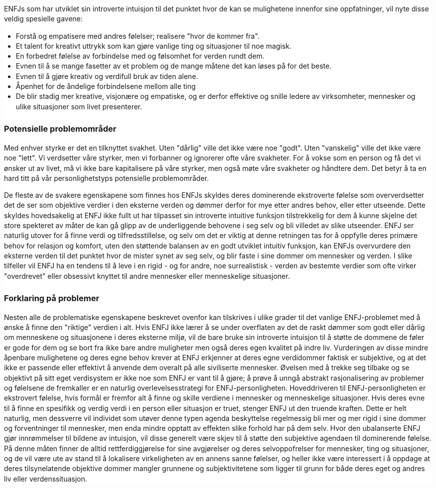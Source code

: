 ENFJs som har utviklet sin introverte intuisjon til det punktet hvor de kan se mulighetene innenfor sine oppfatninger, vil nyte disse veldig spesielle gavene:
- Forstå og empatisere med andres følelser; realisere "hvor de kommer fra".
- Et talent for kreativt uttrykk som kan gjøre vanlige ting og situasjoner til noe magisk.
- En forbedret følelse av forbindelse med og følsomhet for verden rundt dem.
- Evnen til å se mange fasetter av et problem og de mange måtene det kan løses på for det beste.
- Evnen til å gjøre kreativ og verdifull bruk av tiden alene.
- Åpenhet for de åndelige forbindelsene mellom alle ting
- De blir stadig mer kreative, visjonære og empatiske, og er derfor effektive og snille ledere av virksomheter, mennesker og ulike situasjoner som livet presenterer.

### Potensielle problemområder

Med enhver styrke er det en tilknyttet svakhet. Uten "dårlig" ville det ikke være noe "godt". Uten "vanskelig" ville det ikke være noe "lett". Vi verdsetter våre styrker, men vi forbanner og ignorerer ofte våre svakheter. For å vokse som en person og få det vi ønsker ut av livet, må vi ikke bare kapitalisere på våre styrker, men også møte våre svakheter og håndtere dem. Det betyr å ta en hard titt på vår personlighetstyps potensielle problemområder.

De fleste av de svakere egenskapene som finnes hos ENFJs skyldes deres dominerende ekstroverte følelse som oververdsetter det de ser som objektive verdier i den eksterne verden og dømmer derfor for mye etter andres behov, eller etter utseende. Dette skyldes hovedsakelig at ENFJ ikke fullt ut har tilpasset sin introverte intuitive funksjon tilstrekkelig for dem å kunne skjelne det store spekteret av måter de kan gå glipp av de underliggende behovene i seg selv og bli villedet av slike utseender. ENFJ ser naturlig utover for å finne verdi og tilfredsstillelse, og selv om det er viktig at denne retningen tas for å oppfylle deres primære behov for relasjon og komfort, uten den støttende balansen av en godt utviklet intuitiv funksjon, kan ENFJs overvurdere den eksterne verden til det punktet hvor de mister synet av seg selv, og blir faste i sine dommer om mennesker og verden. I slike tilfeller vil ENFJ ha en tendens til å leve i en rigid - og for andre, noe surrealistisk - verden av bestemte verdier som ofte virker "overdrevet" eller obsessivt knyttet til andre mennesker eller menneskelige situasjoner.

### Forklaring på problemer

Nesten alle de problematiske egenskapene beskrevet ovenfor kan tilskrives i ulike grader til det vanlige ENFJ-problemet med å ønske å finne den "riktige" verdien i alt. Hvis ENFJ ikke lærer å se under overflaten av det de raskt dømmer som godt eller dårlig om menneskene og situasjonene i deres eksterne miljø, vil de bare bruke sin introverte intuisjon til å støtte de dommene de føler er gode for dem og se bort fra ikke bare andre muligheter men også deres egen kvalitet på indre liv. Vurderingen av disse mindre åpenbare mulighetene og deres egne behov krever at ENFJ erkjenner at deres egne verdidommer faktisk er subjektive, og at det ikke er passende eller effektivt å anvende dem overalt på alle siviliserte mennesker. Øvelsen med å trekke seg tilbake og se objektivt på sitt eget verdisystem er ikke noe som ENFJ er vant til å gjøre; å prøve å unngå abstrakt rasjonalisering av problemer og følelsene de fremkaller er en naturlig overlevelsesstrategi for ENFJ-personligheten. Hoveddriveren til ENFJ-personligheten er ekstrovert følelse, hvis formål er fremfor alt å finne og skille verdiene i mennesker og menneskelige situasjoner. Hvis deres evne til å finne en spesifikk og verdig verdi i en person eller situasjon er truet, stenger ENFJ ut den truende kraften. Dette er helt naturlig, men dessverre vil individet som utøver denne typen agenda beskyttelse regelmessig bli mer og mer rigid i sine dommer og forventninger til mennesker, men enda mindre opptatt av effekten slike forhold har på dem selv. Hvor den ubalanserte ENFJ gjør innrømmelser til bildene av intuisjon, vil disse generelt være skjev til å støtte den subjektive agendaen til dominerende følelse. På denne måten finner de alltid rettferdiggjørelse for sine avgjørelser og deres selvoppofrelser for mennesker, ting og situasjoner, og de vil være ute av stand til å lokalisere virkeligheten av en annens sanne følelser, og heller ikke være interessert i å oppdage at deres tilsynelatende objektive dommer mangler grunnene og subjektivitetene som ligger til grunn for både deres eget og andres liv eller verdenssituasjon.
